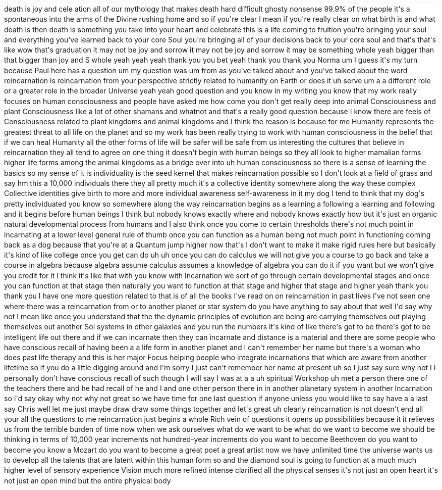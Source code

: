 death is joy and cele ation all of our mythology that makes death hard difficult ghosty nonsense 99.9% of the people it's a spontaneous into the arms of the Divine rushing home and so if you're clear I mean if you're really clear on what birth is and what death is then death is something you take into your heart and celebrate this is a life coming to fruition you're bringing your soul and everything you've learned back to your core Soul you're bringing all of your decisions back to your core soul and that's that's like wow that's graduation it may not be joy and sorrow it may not be joy and sorrow it may be something whole yeah bigger than that bigger than joy and S whole yeah yeah yeah thank you you bet yeah thank you thank you Norma um I guess it's my turn because Paul here has a question um my question was um from as you've talked about and you've talked about the word reincarnation is reincarnation from your perspective strictly related to humanity on Earth or does it uh serve um a a different role or a greater role in the broader Universe yeah yeah good question and you know in my writing you know that my work really focuses on human consciousness and people have asked me how come you don't get really deep into animal Consciousness and plant Consciousness like a lot of other shamans and whatnot and that's a really good question because I know there are feels of Consciousness related to plant kingdoms and animal kingdoms and I think the reason is because for me Humanity represents the greatest threat to all life on the planet and so my work has been really trying to work with human consciousness in the belief that if we can heal Humanity all the other forms of life will be safer will be safe from us interesting the cultures that believe in reincarnation they all tend to agree on one thing it doesn't begin with human beings so they all look to higher mamalian forms higher life forms among the animal kingdoms as a bridge over into uh human consciousness so there is a sense of learning the basics so my sense of it is individuality is the seed kernel that makes reincarnation possible so I don't look at a field of grass and say hm this a 10,000 individuals there they all pretty much it's a collective identity somewhere along the way these complex Collective identities give birth to more and more individual awareness self-awareness in it my dog I tend to think that my dog's pretty individuated you know so somewhere along the way reincarnation begins as a learning a following a learning and following and it begins before human beings I think but nobody knows exactly where and nobody knows exactly how but it's just an organic natural developmental process from humans and I also think once you come to certain thresholds there's not much point in incarnating at a lower level general rule of thumb once you can function as a human being not much point in functioning coming back as a dog because that you're at a Quantum jump higher now that's I don't want to make it make rigid rules here but basically it's kind of like college once you get can do uh uh once you can do calculus we will not give you a course to go back and take a course in algebra because algebra assume calculus assumes a knowledge of algebra you can do it if you want but we won't give you credit for it I think it's like that with you know with Incarnation we sort of go through certain developmental stages and once you can function at that stage then naturally you want to function at that stage and higher that stage and higher yeah thank you thank you I have one more question related to that is of all the books I've read on on reincarnation in past lives I've not seen one where there was a reincarnation from or to another planet or star system do you have anything to say about that well I'd say why not I mean like once you understand that the the dynamic principles of evolution are being are carrying themselves out playing themselves out another Sol systems in other galaxies and you run the numbers it's kind of like there's got to be there's got to be intelligent life out there and if we can incarnate then they can incarnate and distance is a material and there are some people who have conscious recall of having been a a life form in another planet and I can't remember her name but there's a woman who does past life therapy and this is her major Focus helping people who integrate incarnations that which are aware from another lifetime so if you do a little digging around and I'm sorry I just can't remember her name at present uh so I just say sure why not I I personally don't have conscious recall of such though I will say I was at a a uh spiritual Workshop uh met a person there one of the teachers there and he had recall of he and I and one other person there in in another planetary system in another Incarnation so I'd say okay why not why not great so we have time for one last question if anyone unless you would like to say have a a last say Chris well let me just maybe draw draw some things together and let's great uh clearly reincarnation is not doesn't end all your all the questions to me reincarnation just begins a whole Rich vein of questions it opens up possibilities because it it relieves us from the terrible burden of time now when we ask ourselves what do we want to be what do we want to become we should be thinking in terms of 10,000 year increments not hundred-year increments do you want to become Beethoven do you want to become you know a Mozart do you want to become a great poet a great artist now we have unlimited time the universe wants us to develop all the talents that are latent within this human form so and the diamond soul is going to function at a much much higher level of sensory experience Vision much more refined intense clarified all the physical senses it's not just an open heart it's not just an open mind but the entire physical body